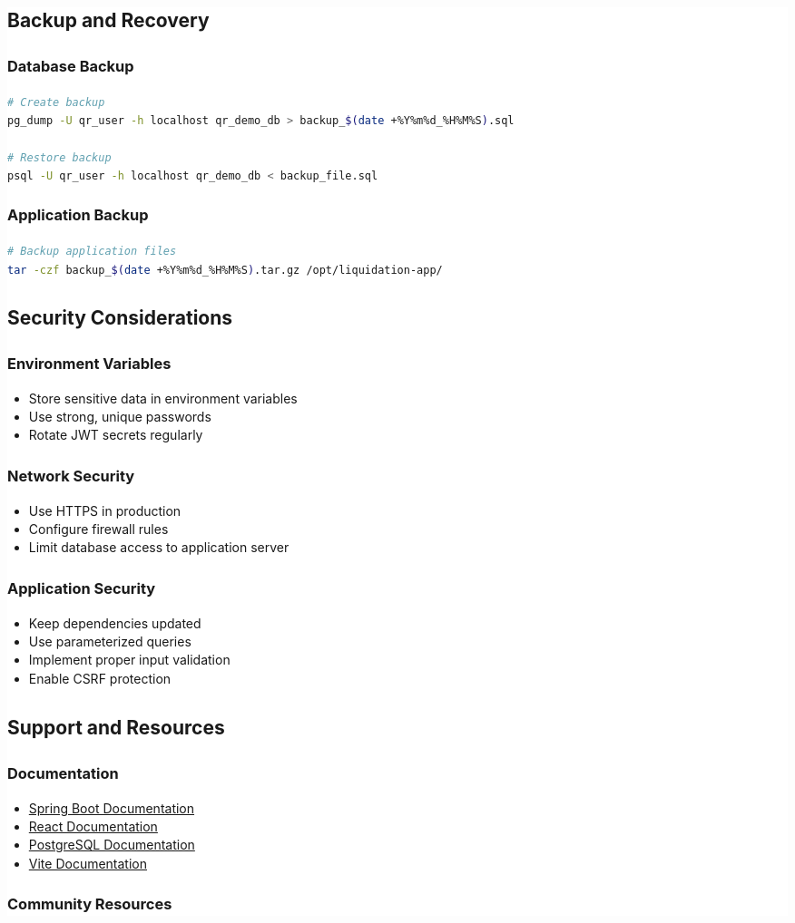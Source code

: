 ## Backup and Recovery

### Database Backup

```bash
# Create backup
pg_dump -U qr_user -h localhost qr_demo_db > backup_$(date +%Y%m%d_%H%M%S).sql

# Restore backup
psql -U qr_user -h localhost qr_demo_db < backup_file.sql
```

### Application Backup

```bash
# Backup application files
tar -czf backup_$(date +%Y%m%d_%H%M%S).tar.gz /opt/liquidation-app/
```

## Security Considerations

### Environment Variables

- Store sensitive data in environment variables
- Use strong, unique passwords
- Rotate JWT secrets regularly

### Network Security

- Use HTTPS in production
- Configure firewall rules
- Limit database access to application server

### Application Security

- Keep dependencies updated
- Use parameterized queries
- Implement proper input validation
- Enable CSRF protection

## Support and Resources

### Documentation

- [Spring Boot Documentation](https://spring.io/projects/spring-boot)
- [React Documentation](https://reactjs.org/)
- [PostgreSQL Documentation](https://www.postgresql.org/docs/)
- [Vite Documentation](https://vitejs.dev/)

### Community Resources
